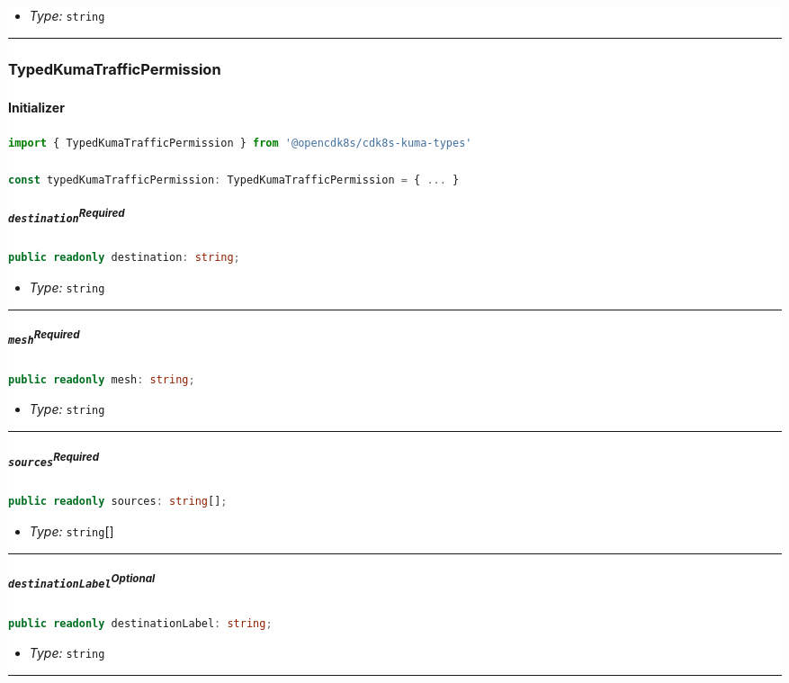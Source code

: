 - *Type:* `string`

---

### TypedKumaTrafficPermission <a name="@opencdk8s/cdk8s-kuma-types.TypedKumaTrafficPermission"></a>

#### Initializer <a name="[object Object].Initializer"></a>

```typescript
import { TypedKumaTrafficPermission } from '@opencdk8s/cdk8s-kuma-types'

const typedKumaTrafficPermission: TypedKumaTrafficPermission = { ... }
```

##### `destination`<sup>Required</sup> <a name="@opencdk8s/cdk8s-kuma-types.TypedKumaTrafficPermission.property.destination"></a>

```typescript
public readonly destination: string;
```

- *Type:* `string`

---

##### `mesh`<sup>Required</sup> <a name="@opencdk8s/cdk8s-kuma-types.TypedKumaTrafficPermission.property.mesh"></a>

```typescript
public readonly mesh: string;
```

- *Type:* `string`

---

##### `sources`<sup>Required</sup> <a name="@opencdk8s/cdk8s-kuma-types.TypedKumaTrafficPermission.property.sources"></a>

```typescript
public readonly sources: string[];
```

- *Type:* `string`[]

---

##### `destinationLabel`<sup>Optional</sup> <a name="@opencdk8s/cdk8s-kuma-types.TypedKumaTrafficPermission.property.destinationLabel"></a>

```typescript
public readonly destinationLabel: string;
```

- *Type:* `string`

---